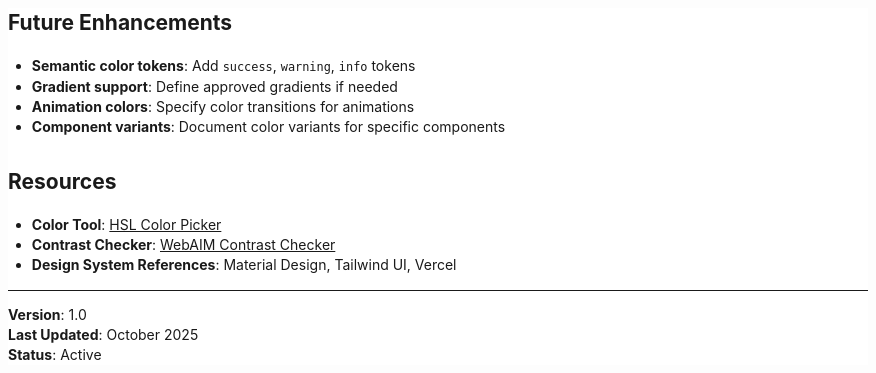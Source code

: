 ## Future Enhancements

- **Semantic color tokens**: Add `success`, `warning`, `info` tokens
- **Gradient support**: Define approved gradients if needed
- **Animation colors**: Specify color transitions for animations
- **Component variants**: Document color variants for specific components

## Resources

- **Color Tool**: [HSL Color Picker](https://www.w3schools.com/colors/colors_hsl.asp)
- **Contrast Checker**: [WebAIM Contrast Checker](https://webaim.org/resources/contrastchecker/)
- **Design System References**: Material Design, Tailwind UI, Vercel

---

**Version**: 1.0  
**Last Updated**: October 2025  
**Status**: Active
